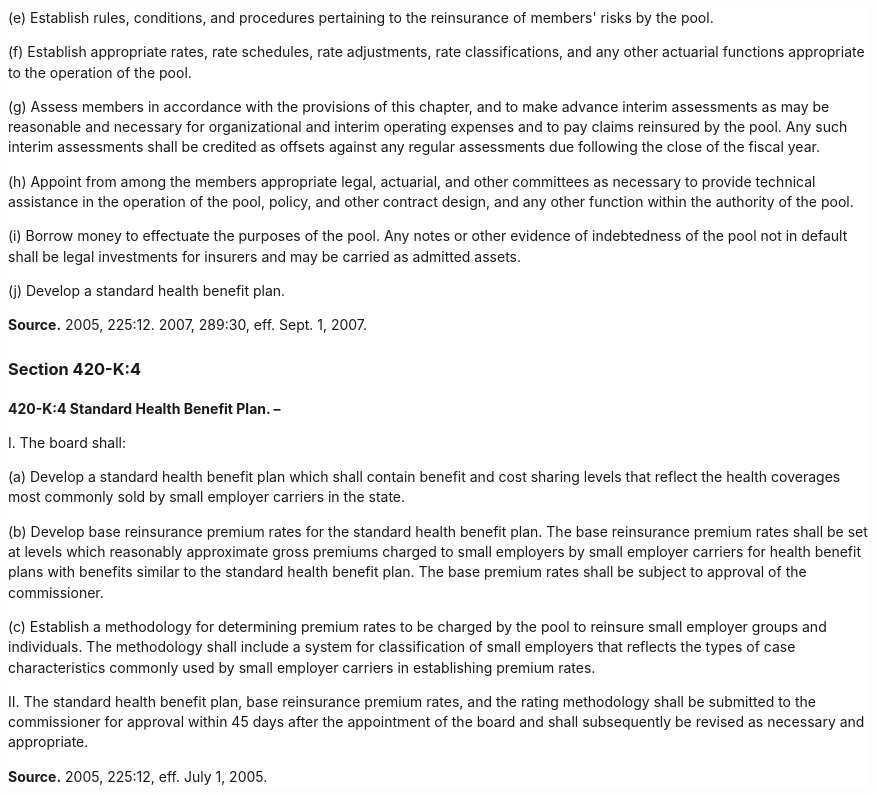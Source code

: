  (e) Establish rules, conditions, and procedures pertaining to the
reinsurance of members' risks by the pool.
                                             
 (f) Establish appropriate rates, rate schedules, rate
adjustments, rate classifications, and any other actuarial functions
appropriate to the operation of the pool.
                                             
 (g) Assess members in accordance with the provisions of this
chapter, and to make advance interim assessments as may be reasonable
and necessary for organizational and interim operating expenses and to
pay claims reinsured by the pool. Any such interim assessments shall be
credited as offsets against any regular assessments due following the
close of the fiscal year.
                                             
 (h) Appoint from among the members appropriate legal, actuarial,
and other committees as necessary to provide technical assistance in the
operation of the pool, policy, and other contract design, and any other
function within the authority of the pool.
                                             
 (i) Borrow money to effectuate the purposes of the pool. Any
notes or other evidence of indebtedness of the pool not in default shall
be legal investments for insurers and may be carried as admitted
assets.
                                             
 (j) Develop a standard health benefit plan.

**Source.** 2005, 225:12. 2007, 289:30, eff. Sept. 1, 2007.

### Section 420-K:4

 **420-K:4 Standard Health Benefit Plan. –**
                                             
 I. The board shall:
                                             
 (a) Develop a standard health benefit plan which shall contain
benefit and cost sharing levels that reflect the health coverages most
commonly sold by small employer carriers in the state.
                                             
 (b) Develop base reinsurance premium rates for the standard
health benefit plan. The base reinsurance premium rates shall be set at
levels which reasonably approximate gross premiums charged to small
employers by small employer carriers for health benefit plans with
benefits similar to the standard health benefit plan. The base premium
rates shall be subject to approval of the commissioner.
                                             
 (c) Establish a methodology for determining premium rates to be
charged by the pool to reinsure small employer groups and individuals.
The methodology shall include a system for classification of small
employers that reflects the types of case characteristics commonly used
by small employer carriers in establishing premium rates.
                                             
 II. The standard health benefit plan, base reinsurance premium
rates, and the rating methodology shall be submitted to the commissioner
for approval within 45 days after the appointment of the board and shall
subsequently be revised as necessary and appropriate.

**Source.** 2005, 225:12, eff. July 1, 2005.
